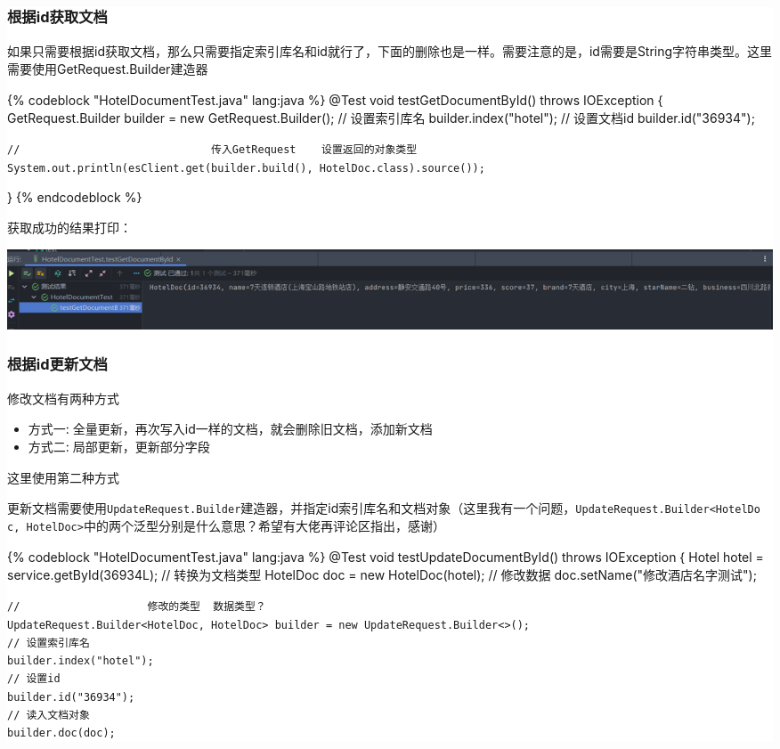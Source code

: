### 根据id获取文档

如果只需要根据id获取文档，那么只需要指定索引库名和id就行了，下面的删除也是一样。需要注意的是，id需要是String字符串类型。这里需要使用GetRequest.Builder建造器

{% codeblock "HotelDocumentTest.java" lang:java %}
@Test
void testGetDocumentById() throws IOException {
    GetRequest.Builder builder = new GetRequest.Builder();
    // 设置索引库名
    builder.index("hotel");
    // 设置文档id
    builder.id("36934");
	
    //								传入GetRequest	设置返回的对象类型
    System.out.println(esClient.get(builder.build(), HotelDoc.class).source());
}
{% endcodeblock %}

获取成功的结果打印：

![获取文档成功](/images/es-doc-client-getByIdSucces.png)

### 根据id更新文档

修改文档有两种方式
- 方式一: 全量更新，再次写入id一样的文档，就会删除旧文档，添加新文档
- 方式二: 局部更新，更新部分字段

这里使用第二种方式

更新文档需要使用`UpdateRequest.Builder`建造器，并指定id索引库名和文档对象（这里我有一个问题，`UpdateRequest.Builder<HotelDoc, HotelDoc>`中的两个泛型分别是什么意思？希望有大佬再评论区指出，感谢）

{% codeblock "HotelDocumentTest.java" lang:java %}
@Test
void testUpdateDocumentById() throws IOException {
    Hotel hotel = service.getById(36934L);
    // 转换为文档类型
    HotelDoc doc = new HotelDoc(hotel);
    // 修改数据
    doc.setName("修改酒店名字测试");

    //                    修改的类型  数据类型？ 
    UpdateRequest.Builder<HotelDoc, HotelDoc> builder = new UpdateRequest.Builder<>();
    // 设置索引库名
    builder.index("hotel");
    // 设置id
    builder.id("36934");
    // 读入文档对象
    builder.doc(doc);
